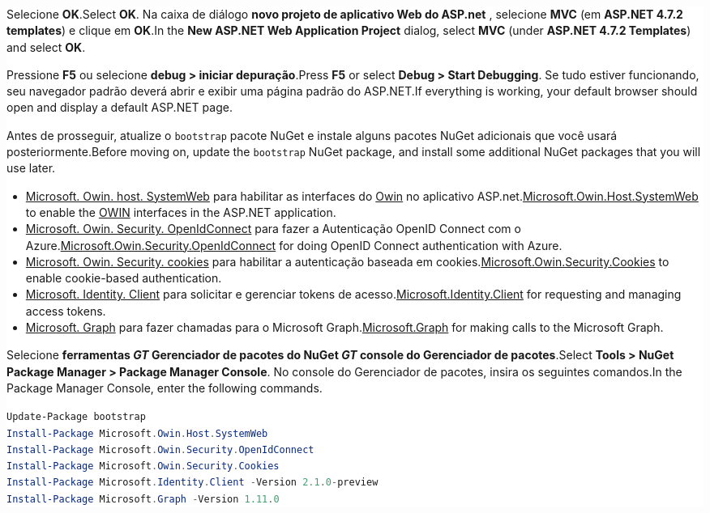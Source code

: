 <span data-ttu-id="b3ad8-111">Selecione **OK**.</span><span class="sxs-lookup"><span data-stu-id="b3ad8-111">Select **OK**.</span></span> <span data-ttu-id="b3ad8-112">Na caixa de diálogo **novo projeto de aplicativo Web do ASP.net** , selecione **MVC** (em **ASP.NET 4.7.2 templates**) e clique em **OK**.</span><span class="sxs-lookup"><span data-stu-id="b3ad8-112">In the **New ASP.NET Web Application Project** dialog, select **MVC** (under **ASP.NET 4.7.2 Templates**) and select **OK**.</span></span>

<span data-ttu-id="b3ad8-113">Pressione **F5** ou selecione **debug > iniciar depuração**.</span><span class="sxs-lookup"><span data-stu-id="b3ad8-113">Press **F5** or select **Debug > Start Debugging**.</span></span> <span data-ttu-id="b3ad8-114">Se tudo estiver funcionando, seu navegador padrão deverá abrir e exibir uma página padrão do ASP.NET.</span><span class="sxs-lookup"><span data-stu-id="b3ad8-114">If everything is working, your default browser should open and display a default ASP.NET page.</span></span>

<span data-ttu-id="b3ad8-115">Antes de prosseguir, atualize o `bootstrap` pacote NuGet e instale alguns pacotes NuGet adicionais que você usará posteriormente.</span><span class="sxs-lookup"><span data-stu-id="b3ad8-115">Before moving on, update the `bootstrap` NuGet package, and install some additional NuGet packages that you will use later.</span></span>

- <span data-ttu-id="b3ad8-116">[Microsoft. Owin. host. SystemWeb](https://www.nuget.org/packages/Microsoft.Owin.Host.SystemWeb/) para habilitar as interfaces do [Owin](http://owin.org/) no aplicativo ASP.net.</span><span class="sxs-lookup"><span data-stu-id="b3ad8-116">[Microsoft.Owin.Host.SystemWeb](https://www.nuget.org/packages/Microsoft.Owin.Host.SystemWeb/) to enable the [OWIN](http://owin.org/) interfaces in the ASP.NET application.</span></span>
- <span data-ttu-id="b3ad8-117">[Microsoft. Owin. Security. OpenIdConnect](https://www.nuget.org/packages/Microsoft.Owin.Security.OpenIdConnect/) para fazer a Autenticação OpenID Connect com o Azure.</span><span class="sxs-lookup"><span data-stu-id="b3ad8-117">[Microsoft.Owin.Security.OpenIdConnect](https://www.nuget.org/packages/Microsoft.Owin.Security.OpenIdConnect/) for doing OpenID Connect authentication with Azure.</span></span>
- <span data-ttu-id="b3ad8-118">[Microsoft. Owin. Security. cookies](https://www.nuget.org/packages/Microsoft.Owin.Security.Cookies/) para habilitar a autenticação baseada em cookies.</span><span class="sxs-lookup"><span data-stu-id="b3ad8-118">[Microsoft.Owin.Security.Cookies](https://www.nuget.org/packages/Microsoft.Owin.Security.Cookies/) to enable cookie-based authentication.</span></span>
- <span data-ttu-id="b3ad8-119">[Microsoft. Identity. Client](https://www.nuget.org/packages/Microsoft.Identity.Client/) para solicitar e gerenciar tokens de acesso.</span><span class="sxs-lookup"><span data-stu-id="b3ad8-119">[Microsoft.Identity.Client](https://www.nuget.org/packages/Microsoft.Identity.Client/) for requesting and managing access tokens.</span></span>
- <span data-ttu-id="b3ad8-120">[Microsoft. Graph](https://www.nuget.org/packages/Microsoft.Graph/) para fazer chamadas para o Microsoft Graph.</span><span class="sxs-lookup"><span data-stu-id="b3ad8-120">[Microsoft.Graph](https://www.nuget.org/packages/Microsoft.Graph/) for making calls to the Microsoft Graph.</span></span>

<span data-ttu-id="b3ad8-121">Selecione **ferramentas _GT_ Gerenciador de pacotes do NuGet _GT_ console do Gerenciador de pacotes**.</span><span class="sxs-lookup"><span data-stu-id="b3ad8-121">Select **Tools > NuGet Package Manager > Package Manager Console**.</span></span> <span data-ttu-id="b3ad8-122">No console do Gerenciador de pacotes, insira os seguintes comandos.</span><span class="sxs-lookup"><span data-stu-id="b3ad8-122">In the Package Manager Console, enter the following commands.</span></span>

```Powershell
Update-Package bootstrap
Install-Package Microsoft.Owin.Host.SystemWeb
Install-Package Microsoft.Owin.Security.OpenIdConnect
Install-Package Microsoft.Owin.Security.Cookies
Install-Package Microsoft.Identity.Client -Version 2.1.0-preview
Install-Package Microsoft.Graph -Version 1.11.0
```
